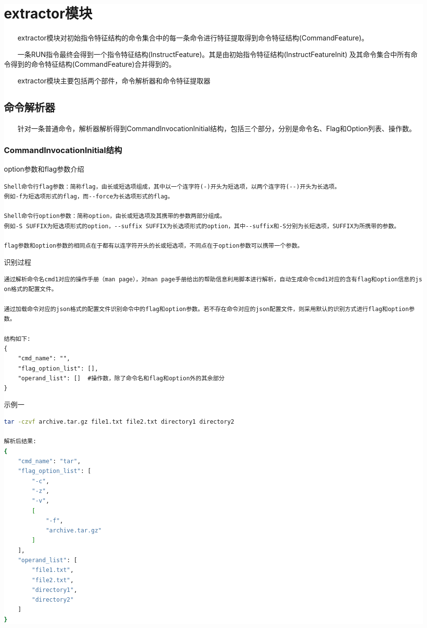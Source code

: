 # extractor模块

<p style="text-indent: 2em;">extractor模块对初始指令特征结构的命令集合中的每一条命令进行特征提取得到命令特征结构(CommandFeature)。</p>

<p style="text-indent: 2em;">一条RUN指令最终会得到一个指令特征结构(InstructFeature)。其是由初始指令特征结构(InstructFeatureInit)
及其命令集合中所有命令得到的命令特征结构(CommandFeature)合并得到的。</p>

<p style="text-indent: 2em;">extractor模块主要包括两个部件，命令解析器和命令特征提取器</p>

## 命令解析器

<p style="text-indent: 2em;">针对一条普通命令，解析器解析得到CommandInvocationInitial结构，包括三个部分，分别是命令名、Flag和Option列表、操作数。</p>

### CommandInvocationInitial结构

option参数和flag参数介绍

```
Shell命令行flag参数：简称flag，由长或短选项组成，其中以一个连字符(-)开头为短选项，以两个连字符(--)开头为长选项。
例如-f为短选项形式的flag，而--force为长选项形式的flag。

Shell命令行option参数：简称option，由长或短选项及其携带的参数两部分组成。
例如-S SUFFIX为短选项形式的option，--suffix SUFFIX为长选项形式的option，其中--suffix和-S分别为长短选项，SUFFIX为所携带的参数。

flag参数和option参数的相同点在于都有以连字符开头的长或短选项，不同点在于option参数可以携带一个参数。
```

识别过程

```
通过解析命令名cmd1对应的操作手册（man page），对man page手册给出的帮助信息利用脚本进行解析，自动生成命令cmd1对应的含有flag和option信息的json格式的配置文件。

通过加载命令对应的json格式的配置文件识别命令中的flag和option参数。若不存在命令对应的json配置文件，则采用默认的识别方式进行flag和option参数。

结构如下:
{
    "cmd_name": "",
    "flag_option_list": [],
    "operand_list": []  #操作数，除了命令名和flag和option外的其余部分
}
```

示例一

```bash
tar -czvf archive.tar.gz file1.txt file2.txt directory1 directory2

解析后结果:
{
    "cmd_name": "tar",
    "flag_option_list": [
        "-c",
        "-z",
        "-v",
        [
            "-f",
            "archive.tar.gz"
        ]
    ],
    "operand_list": [
        "file1.txt",
        "file2.txt",
        "directory1",
        "directory2"
    ]
}
```